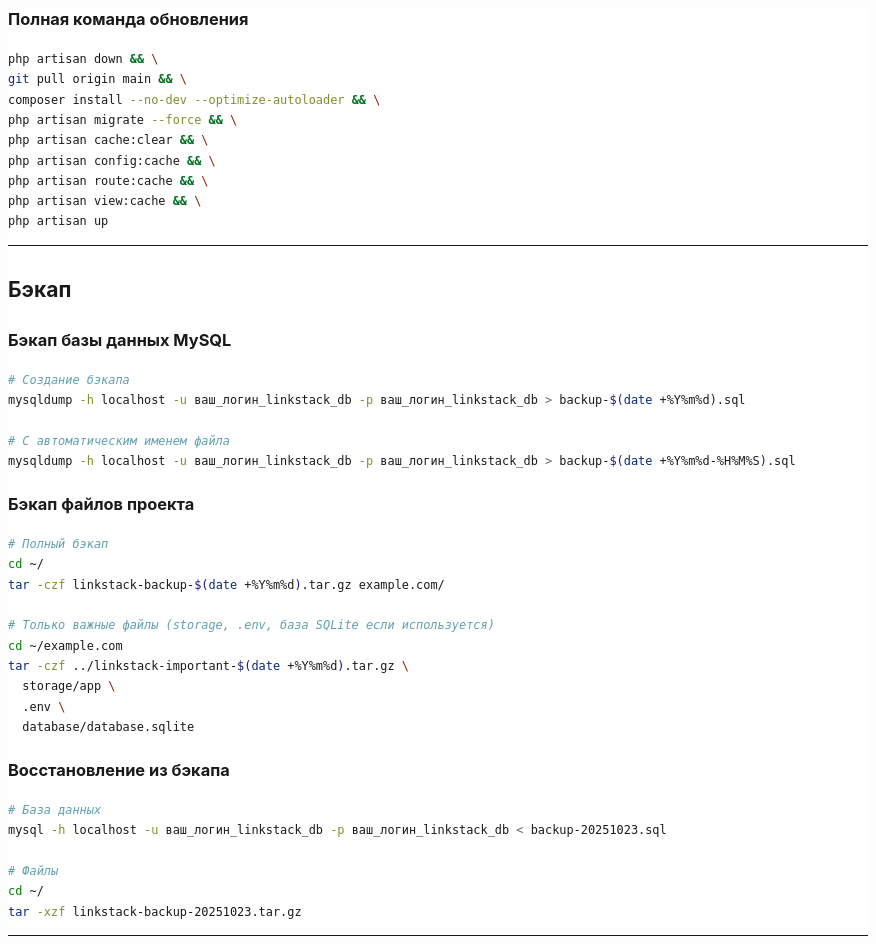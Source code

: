 ### Полная команда обновления
```bash
php artisan down && \
git pull origin main && \
composer install --no-dev --optimize-autoloader && \
php artisan migrate --force && \
php artisan cache:clear && \
php artisan config:cache && \
php artisan route:cache && \
php artisan view:cache && \
php artisan up
```

---

## Бэкап

### Бэкап базы данных MySQL

```bash
# Создание бэкапа
mysqldump -h localhost -u ваш_логин_linkstack_db -p ваш_логин_linkstack_db > backup-$(date +%Y%m%d).sql

# С автоматическим именем файла
mysqldump -h localhost -u ваш_логин_linkstack_db -p ваш_логин_linkstack_db > backup-$(date +%Y%m%d-%H%M%S).sql
```

### Бэкап файлов проекта

```bash
# Полный бэкап
cd ~/
tar -czf linkstack-backup-$(date +%Y%m%d).tar.gz example.com/

# Только важные файлы (storage, .env, база SQLite если используется)
cd ~/example.com
tar -czf ../linkstack-important-$(date +%Y%m%d).tar.gz \
  storage/app \
  .env \
  database/database.sqlite
```

### Восстановление из бэкапа

```bash
# База данных
mysql -h localhost -u ваш_логин_linkstack_db -p ваш_логин_linkstack_db < backup-20251023.sql

# Файлы
cd ~/
tar -xzf linkstack-backup-20251023.tar.gz
```

---